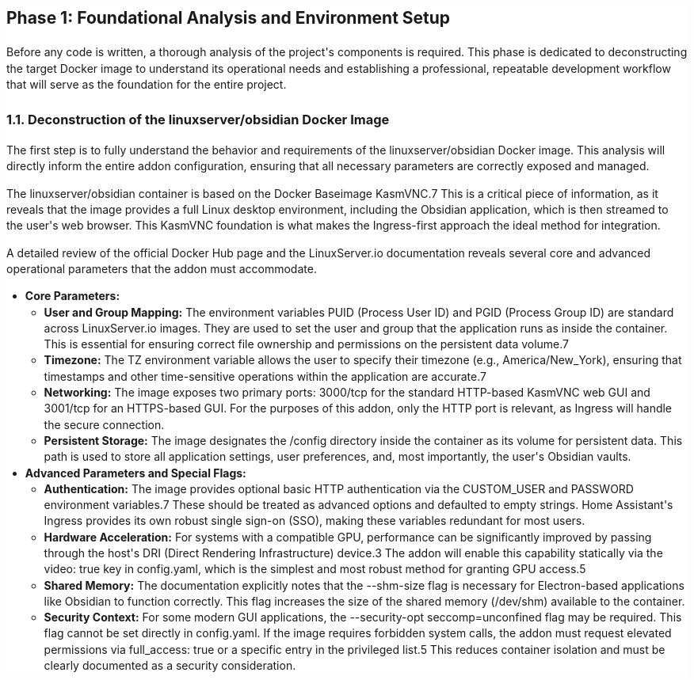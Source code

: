 ## **Phase 1: Foundational Analysis and Environment Setup**

Before any code is written, a thorough analysis of the project's components is required. This phase is dedicated to deconstructing the target Docker image to understand its operational needs and establishing a professional, repeatable development workflow that will serve as the foundation for the entire project.

### **1.1. Deconstruction of the linuxserver/obsidian Docker Image**

The first step is to fully understand the behavior and requirements of the linuxserver/obsidian Docker image. This analysis will directly inform the entire addon configuration, ensuring that all necessary parameters are correctly exposed and managed.

The linuxserver/obsidian container is based on the Docker Baseimage KasmVNC.7 This is a critical piece of information, as it reveals that the image provides a full Linux desktop environment, including the Obsidian application, which is then streamed to the user's web browser. This KasmVNC foundation is what makes the Ingress-first approach the ideal method for integration.

A detailed review of the official Docker Hub page and the LinuxServer.io documentation reveals several core and advanced operational parameters that the addon must accommodate.

* **Core Parameters:**  
  * **User and Group Mapping:** The environment variables PUID (Process User ID) and PGID (Process Group ID) are standard across LinuxServer.io images. They are used to set the user and group that the application runs as inside the container. This is essential for ensuring correct file ownership and permissions on the persistent data volume.7  
  * **Timezone:** The TZ environment variable allows the user to specify their timezone (e.g., America/New\_York), ensuring that timestamps and other time-sensitive operations within the application are accurate.7  
  * **Networking:** The image exposes two primary ports: 3000/tcp for the standard HTTP-based KasmVNC web GUI and 3001/tcp for an HTTPS-based GUI. For the purposes of this addon, only the HTTP port is relevant, as Ingress will handle the secure connection.  
  * **Persistent Storage:** The image designates the /config directory inside the container as its volume for persistent data. This path is used to store all application settings, user preferences, and, most importantly, the user's Obsidian vaults.  
* **Advanced Parameters and Special Flags:**  
  * **Authentication:** The image provides optional basic HTTP authentication via the CUSTOM\_USER and PASSWORD environment variables.7 These should be treated as advanced options and defaulted to empty strings. Home Assistant's Ingress provides its own robust single sign-on (SSO), making these variables redundant for most users.  
  * **Hardware Acceleration:** For systems with a compatible GPU, performance can be significantly improved by passing through the host's DRI (Direct Rendering Infrastructure) device.3 The addon will enable this capability statically via the  
    video: true key in config.yaml, which is the simplest and most robust method for granting GPU access.5  
  * **Shared Memory:** The documentation explicitly notes that the \--shm-size flag is necessary for Electron-based applications like Obsidian to function correctly. This flag increases the size of the shared memory (/dev/shm) available to the container.  
  * **Security Context:** For some modern GUI applications, the \--security-opt seccomp=unconfined flag may be required. This flag cannot be set directly in config.yaml. If the image requires forbidden system calls, the addon must request elevated permissions via full\_access: true or a specific entry in the privileged list.5 This reduces container isolation and must be clearly documented as a security consideration.

